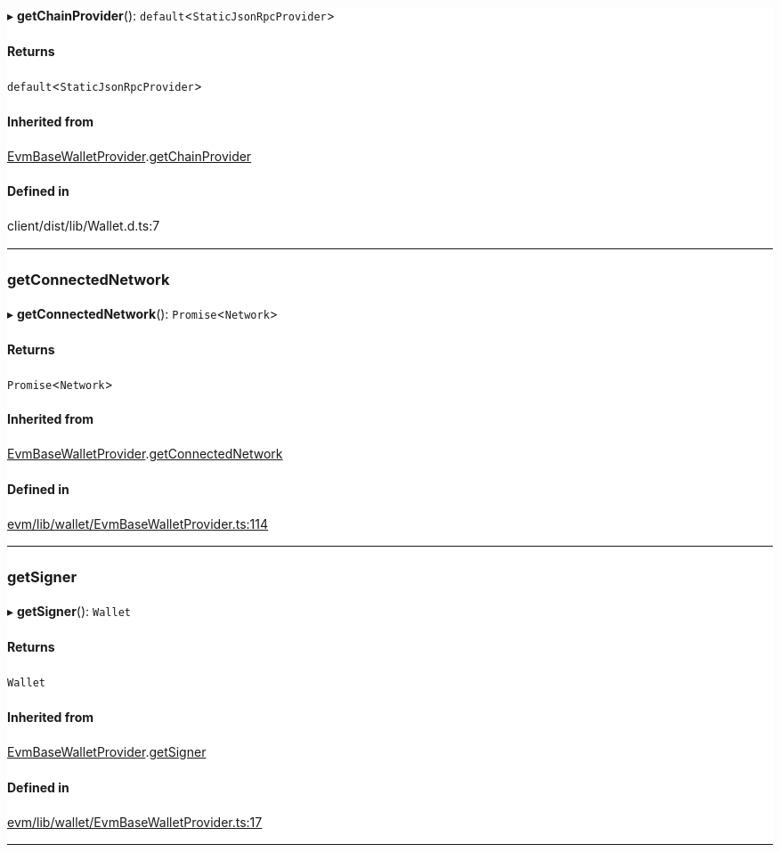 ▸ **getChainProvider**(): `default`<`StaticJsonRpcProvider`\>

#### Returns

`default`<`StaticJsonRpcProvider`\>

#### Inherited from

[EvmBaseWalletProvider](../wiki/@liquality.evm.EvmBaseWalletProvider).[getChainProvider](../wiki/@liquality.evm.EvmBaseWalletProvider#getchainprovider)

#### Defined in

client/dist/lib/Wallet.d.ts:7

___

### getConnectedNetwork

▸ **getConnectedNetwork**(): `Promise`<`Network`\>

#### Returns

`Promise`<`Network`\>

#### Inherited from

[EvmBaseWalletProvider](../wiki/@liquality.evm.EvmBaseWalletProvider).[getConnectedNetwork](../wiki/@liquality.evm.EvmBaseWalletProvider#getconnectednetwork)

#### Defined in

[evm/lib/wallet/EvmBaseWalletProvider.ts:114](https://github.com/liquality/chainabstractionlayer/blob/9cc13847/packages/evm/lib/wallet/EvmBaseWalletProvider.ts#L114)

___

### getSigner

▸ **getSigner**(): `Wallet`

#### Returns

`Wallet`

#### Inherited from

[EvmBaseWalletProvider](../wiki/@liquality.evm.EvmBaseWalletProvider).[getSigner](../wiki/@liquality.evm.EvmBaseWalletProvider#getsigner)

#### Defined in

[evm/lib/wallet/EvmBaseWalletProvider.ts:17](https://github.com/liquality/chainabstractionlayer/blob/9cc13847/packages/evm/lib/wallet/EvmBaseWalletProvider.ts#L17)

___
